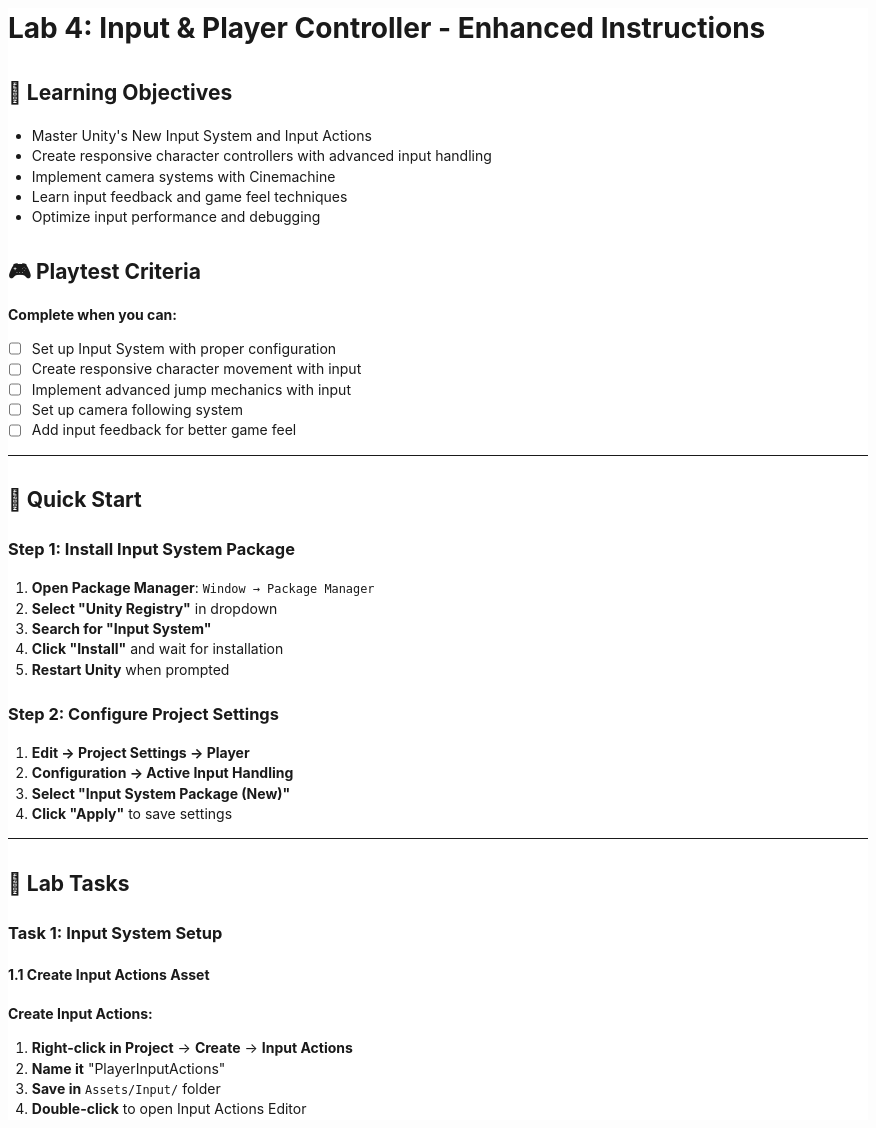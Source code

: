 # Lab 4: Input & Player Controller - Enhanced Instructions

## 🎯 Learning Objectives

- Master Unity's New Input System and Input Actions
- Create responsive character controllers with advanced input handling
- Implement camera systems with Cinemachine
- Learn input feedback and game feel techniques
- Optimize input performance and debugging

## 🎮 Playtest Criteria

**Complete when you can:**
- [ ] Set up Input System with proper configuration
- [ ] Create responsive character movement with input
- [ ] Implement advanced jump mechanics with input
- [ ] Set up camera following system
- [ ] Add input feedback for better game feel

---

## 🚀 Quick Start

### Step 1: Install Input System Package

1. **Open Package Manager**: `Window → Package Manager`
2. **Select "Unity Registry"** in dropdown
3. **Search for "Input System"**
4. **Click "Install"** and wait for installation
5. **Restart Unity** when prompted

### Step 2: Configure Project Settings

1. **Edit → Project Settings → Player**
2. **Configuration → Active Input Handling**
3. **Select "Input System Package (New)"**
4. **Click "Apply"** to save settings

---

## 🎯 Lab Tasks

### Task 1: Input System Setup

#### **1.1 Create Input Actions Asset**

**Create Input Actions:**
1. **Right-click in Project** → **Create** → **Input Actions**
2. **Name it** "PlayerInputActions"
3. **Save in** `Assets/Input/` folder
4. **Double-click** to open Input Actions Editor

